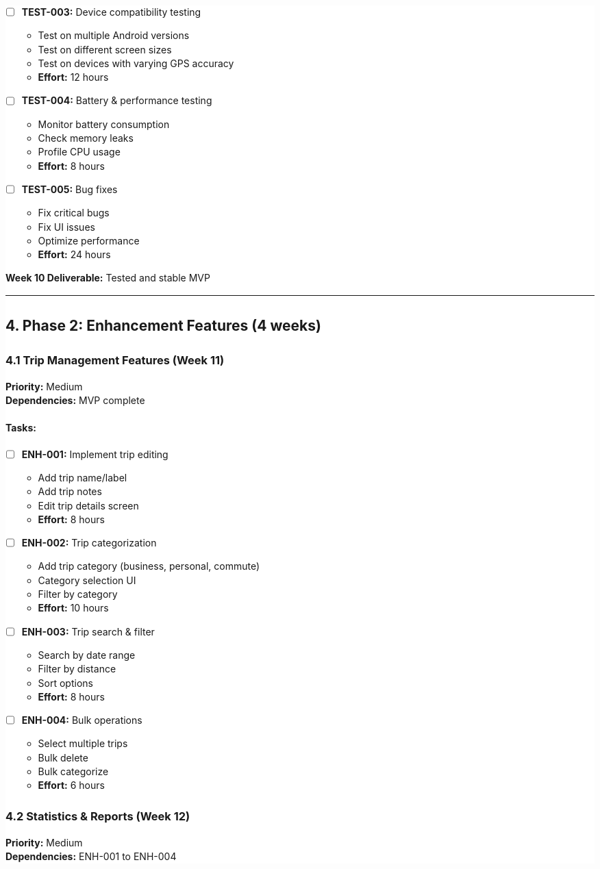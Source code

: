- [ ] **TEST-003:** Device compatibility testing
  - Test on multiple Android versions
  - Test on different screen sizes
  - Test on devices with varying GPS accuracy
  - **Effort:** 12 hours

- [ ] **TEST-004:** Battery & performance testing
  - Monitor battery consumption
  - Check memory leaks
  - Profile CPU usage
  - **Effort:** 8 hours

- [ ] **TEST-005:** Bug fixes
  - Fix critical bugs
  - Fix UI issues
  - Optimize performance
  - **Effort:** 24 hours

**Week 10 Deliverable:** Tested and stable MVP

---

## 4. Phase 2: Enhancement Features (4 weeks)

### 4.1 Trip Management Features (Week 11)
**Priority:** Medium  
**Dependencies:** MVP complete

#### Tasks:
- [ ] **ENH-001:** Implement trip editing
  - Add trip name/label
  - Add trip notes
  - Edit trip details screen
  - **Effort:** 8 hours

- [ ] **ENH-002:** Trip categorization
  - Add trip category (business, personal, commute)
  - Category selection UI
  - Filter by category
  - **Effort:** 10 hours

- [ ] **ENH-003:** Trip search & filter
  - Search by date range
  - Filter by distance
  - Sort options
  - **Effort:** 8 hours

- [ ] **ENH-004:** Bulk operations
  - Select multiple trips
  - Bulk delete
  - Bulk categorize
  - **Effort:** 6 hours

### 4.2 Statistics & Reports (Week 12)
**Priority:** Medium  
**Dependencies:** ENH-001 to ENH-004
